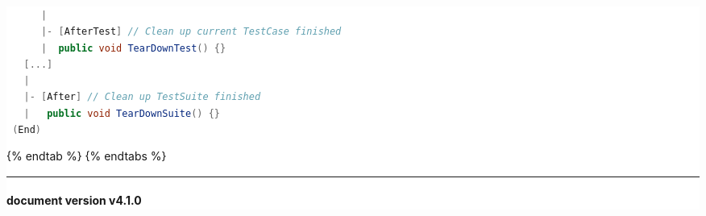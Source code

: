 ```cs
      |  
      |- [AfterTest] // Clean up current TestCase finished
      |  public void TearDownTest() {}
   [...]
   |   
   |- [After] // Clean up TestSuite finished
   |   public void TearDownSuite() {}
 (End)

```
{% endtab %}
{% endtabs %}

---
<h4> document version v4.1.0 </h4>